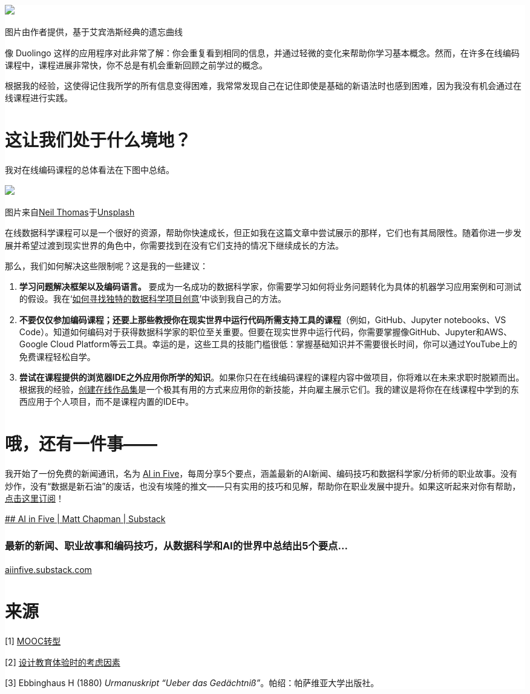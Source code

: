 ![](../Images/fe910795ef53bd0b23ad401330ab3289.png)

图片由作者提供，基于艾宾浩斯经典的遗忘曲线

像 Duolingo 这样的应用程序对此非常了解：你会重复看到相同的信息，并通过轻微的变化来帮助你学习基本概念。然而，在许多在线编码课程中，课程进展非常快，你不总是有机会重新回顾之前学过的概念。

根据我的经验，这使得记住我所学的所有信息变得困难，我常常发现自己在记住即使是基础的新语法时也感到困难，因为我没有机会通过在线课程进行实践。

# 这让我们处于什么境地？

我对在线编码课程的总体看法在下图中总结。

![](../Images/e463e3ed127cd8a1944cf876938c5ad6.png)

图片来自[Neil Thomas](https://unsplash.com/@finleydesign)于[Unsplash](https://unsplash.com/photos/SIU1Glk6v5k)

在线数据科学课程可以是一个很好的资源，帮助你快速成长，但正如我在这篇文章中尝试展示的那样，它们也有其局限性。随着你进一步发展并希望过渡到现实世界的角色中，你需要找到在没有它们支持的情况下继续成长的方法。

那么，我们如何解决这些限制呢？这是我的一些建议：

1.  **学习问题解决框架以及编码语言。** 要成为一名成功的数据科学家，你需要学习如何将业务问题转化为具体的机器学习应用案例和可测试的假设。我在‘[如何寻找独特的数据科学项目创意](https://medium.com/towards-data-science/how-to-find-unique-data-science-project-ideas-that-make-your-portfolio-stand-out-1c2ddfdbefa6)’中谈到我自己的方法。

1.  **不要仅仅参加编码课程；还要上那些教授你在现实世界中运行代码所需支持工具的课程**（例如，GitHub、Jupyter notebooks、VS Code）。知道如何编码对于获得数据科学家的职位至关重要。但要在现实世界中运行代码，你需要掌握像GitHub、Jupyter和AWS、Google Cloud Platform等云工具。幸运的是，这些工具的技能门槛很低：掌握基础知识并不需要很长时间，你可以通过YouTube上的免费课程轻松自学。

1.  **尝试在课程提供的浏览器IDE之外应用你所学的知识**。如果你只在在线编码课程的课程内容中做项目，你将难以在未来求职时脱颖而出。根据我的经验，[创建在线作品集](https://medium.com/towards-data-science/the-portfolio-that-got-me-a-data-scientist-job-513cc821bfe4)是一个极其有用的方式来应用你的新技能，并向雇主展示它们。我的建议是将你在在线课程中学到的东西应用于个人项目，而不是课程内置的IDE中。

# 哦，还有一件事——

我开始了一份免费的新闻通讯，名为 [AI in Five](https://aiinfive.substack.com/)，每周分享5个要点，涵盖最新的AI新闻、编码技巧和数据科学家/分析师的职业故事。没有炒作，没有“数据是新石油”的废话，也没有埃隆的推文——只有实用的技巧和见解，帮助你在职业发展中提升。如果这听起来对你有帮助，[点击这里订阅](https://aiinfive.substack.com/)！

[## AI in Five | Matt Chapman | Substack](https://aiinfive.substack.com/?source=post_page-----9667ebdea9a7--------------------------------)

### 最新的新闻、职业故事和编码技巧，从数据科学和AI的世界中总结出5个要点…

[aiinfive.substack.com](https://aiinfive.substack.com/?source=post_page-----9667ebdea9a7--------------------------------)

# 来源

[1] [MOOC转型](https://www.science.org/doi/10.1126/science.aav7958)

[2] [设计教育体验时的考虑因素](https://www.sciencedirect.com/science/article/abs/pii/B9780128196205000199)

[3] Ebbinghaus H (1880) *Urmanuskript “Ueber das Gedächtniß”*。帕绍：帕萨维亚大学出版社。
